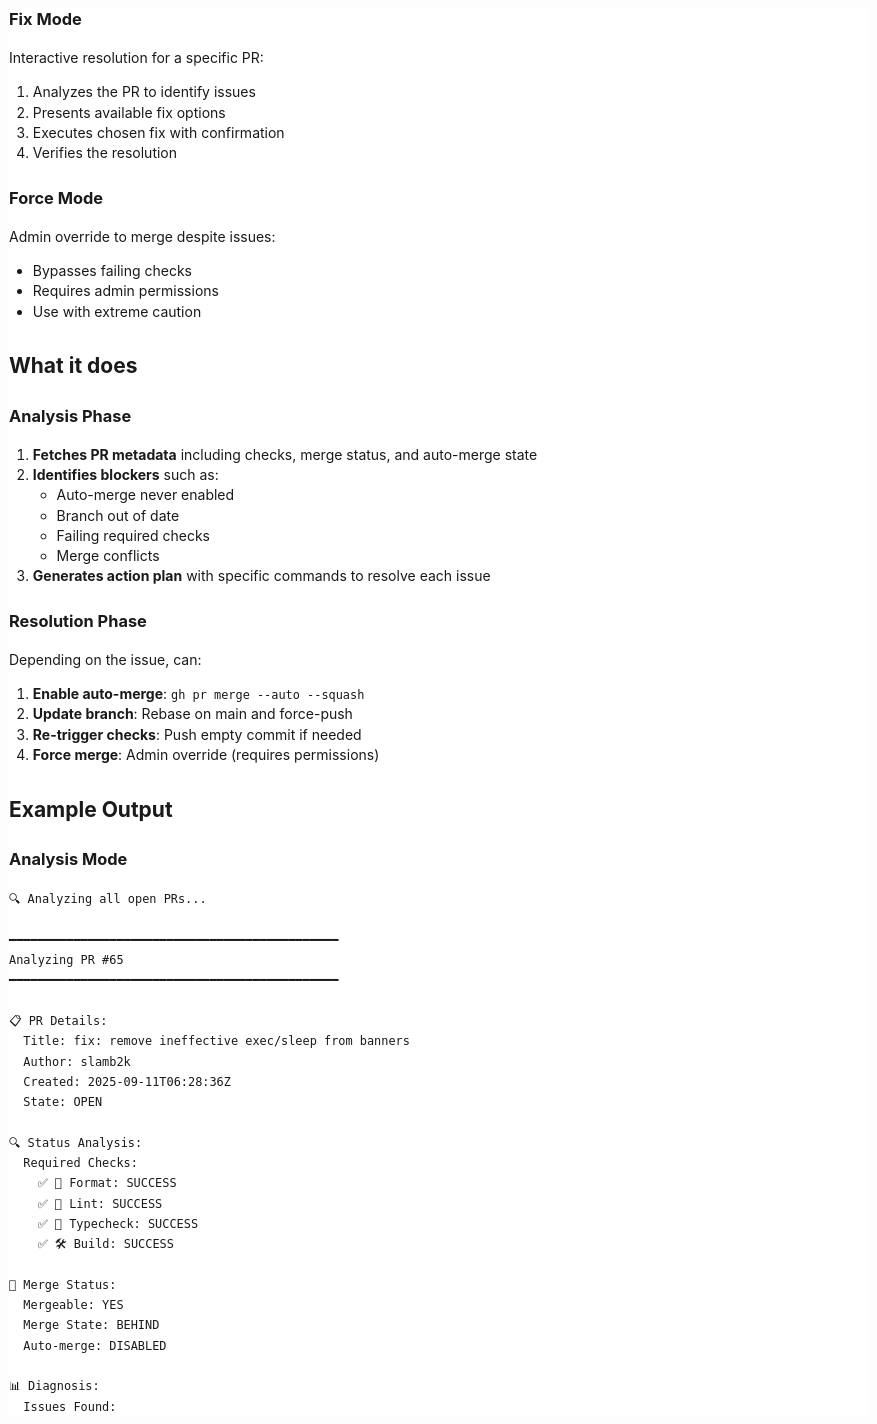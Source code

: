 ### Fix Mode
Interactive resolution for a specific PR:
1. Analyzes the PR to identify issues
2. Presents available fix options
3. Executes chosen fix with confirmation
4. Verifies the resolution

### Force Mode
Admin override to merge despite issues:
- Bypasses failing checks
- Requires admin permissions
- Use with extreme caution

## What it does

### Analysis Phase
1. **Fetches PR metadata** including checks, merge status, and auto-merge state
2. **Identifies blockers** such as:
   - Auto-merge never enabled
   - Branch out of date
   - Failing required checks
   - Merge conflicts
3. **Generates action plan** with specific commands to resolve each issue

### Resolution Phase
Depending on the issue, can:
1. **Enable auto-merge**: `gh pr merge --auto --squash`
2. **Update branch**: Rebase on main and force-push
3. **Re-trigger checks**: Push empty commit if needed
4. **Force merge**: Admin override (requires permissions)

## Example Output

### Analysis Mode
```
🔍 Analyzing all open PRs...

━━━━━━━━━━━━━━━━━━━━━━━━━━━━━━━━━━━━━━━━━━━━━━
Analyzing PR #65
━━━━━━━━━━━━━━━━━━━━━━━━━━━━━━━━━━━━━━━━━━━━━━

📋 PR Details:
  Title: fix: remove ineffective exec/sleep from banners
  Author: slamb2k
  Created: 2025-09-11T06:28:36Z
  State: OPEN

🔍 Status Analysis:
  Required Checks:
    ✅ 🧹 Format: SUCCESS
    ✅ 🔎 Lint: SUCCESS
    ✅ 🧠 Typecheck: SUCCESS
    ✅ 🛠️ Build: SUCCESS

🎯 Merge Status:
  Mergeable: YES
  Merge State: BEHIND
  Auto-merge: DISABLED

📊 Diagnosis:
  Issues Found:
```